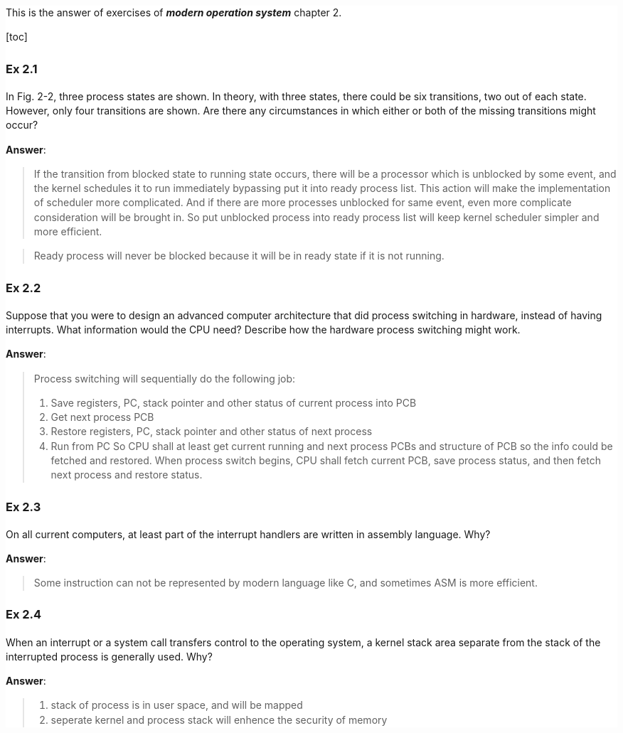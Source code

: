 This is the answer of exercises of ***modern operation system*** chapter 2.



[toc]



### Ex 2.1
In Fig. 2-2, three process states are shown. In theory, with three states, there could be six transitions, two out of each state. However, only four transitions are shown. Are there any circumstances in which either or both of the missing transitions might occur?

**Answer**:

>If the transition from blocked state to running state occurs, there will be a processor which is unblocked by some event, and the kernel schedules it to run immediately bypassing put it into ready process list. This action will make the implementation of scheduler more complicated. And if there are more processes unblocked for same event, even more complicate consideration will be brought in. So put unblocked process into ready process list will keep kernel scheduler simpler and more efficient.

>Ready process will never be blocked because it will be in ready state if it is not running.

### Ex 2.2
Suppose that you were to design an advanced computer architecture that did process switching in hardware, instead of having interrupts. What information would the CPU need? Describe how the hardware process switching might work.

**Answer**:

>Process switching will sequentially do the following job:
>    1. Save registers, PC, stack pointer and other status of current process into PCB
>    2. Get next process PCB
>    3. Restore registers, PC, stack pointer and other status of next process
>    4. Run from PC
>So CPU shall at least get current running and next process PCBs and structure of PCB so the info could be fetched and restored.
>When process switch begins, CPU shall fetch current PCB, save process status, and then fetch next process and restore status.

### Ex 2.3
On all current computers, at least part of the interrupt handlers are written in assembly language. Why?

**Answer**:

>Some instruction can not be represented by modern language like C, and sometimes ASM is more efficient.

### Ex 2.4
When an interrupt or a system call transfers control to the operating system, a kernel stack area separate from the stack of the interrupted process is generally used. Why?

**Answer**:
>1. stack of process is in user space, and will be mapped
>2. seperate kernel and process stack will enhence the security of memory
